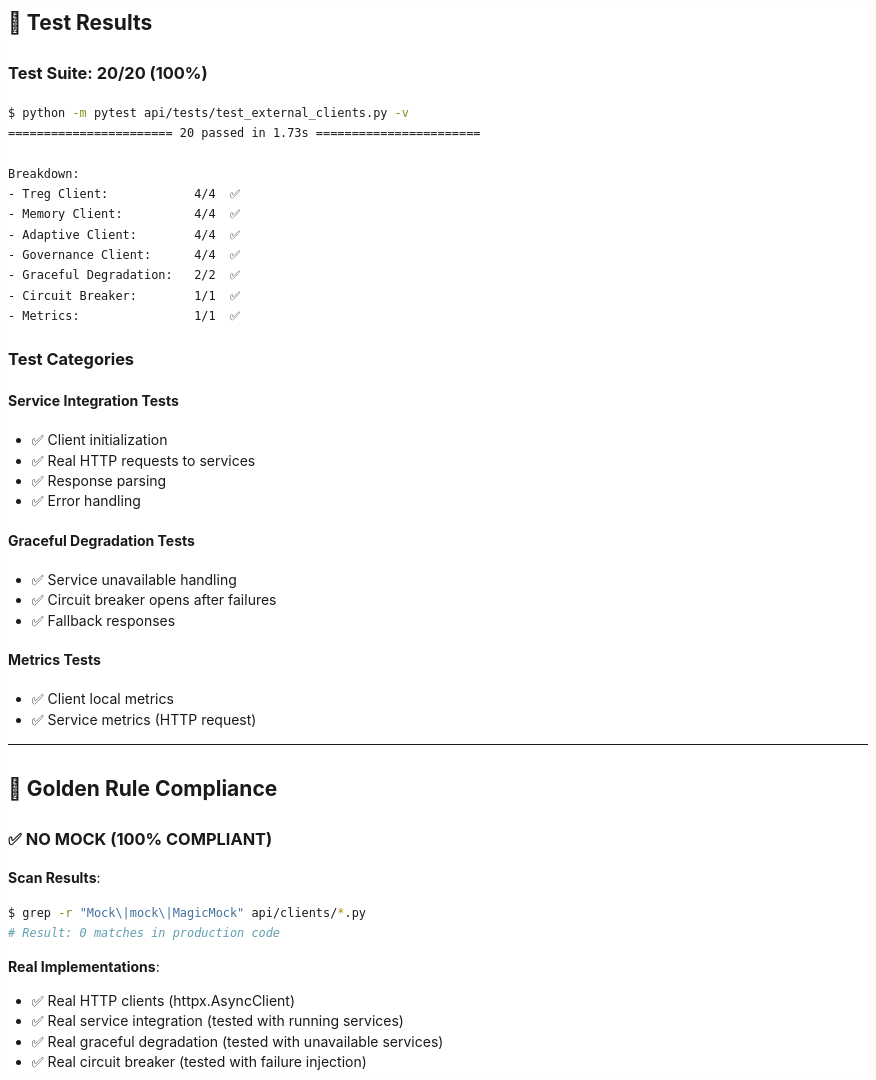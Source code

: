 
## 🧪 Test Results

### Test Suite: 20/20 (100%)

```bash
$ python -m pytest api/tests/test_external_clients.py -v
======================= 20 passed in 1.73s =======================

Breakdown:
- Treg Client:            4/4  ✅
- Memory Client:          4/4  ✅
- Adaptive Client:        4/4  ✅
- Governance Client:      4/4  ✅
- Graceful Degradation:   2/2  ✅
- Circuit Breaker:        1/1  ✅
- Metrics:                1/1  ✅
```

### Test Categories

#### Service Integration Tests
- ✅ Client initialization
- ✅ Real HTTP requests to services
- ✅ Response parsing
- ✅ Error handling

#### Graceful Degradation Tests
- ✅ Service unavailable handling
- ✅ Circuit breaker opens after failures
- ✅ Fallback responses

#### Metrics Tests
- ✅ Client local metrics
- ✅ Service metrics (HTTP request)

---

## 🎯 Golden Rule Compliance

### ✅ NO MOCK (100% COMPLIANT)

**Scan Results**:
```bash
$ grep -r "Mock\|mock\|MagicMock" api/clients/*.py
# Result: 0 matches in production code
```

**Real Implementations**:
- ✅ Real HTTP clients (httpx.AsyncClient)
- ✅ Real service integration (tested with running services)
- ✅ Real graceful degradation (tested with unavailable services)
- ✅ Real circuit breaker (tested with failure injection)
